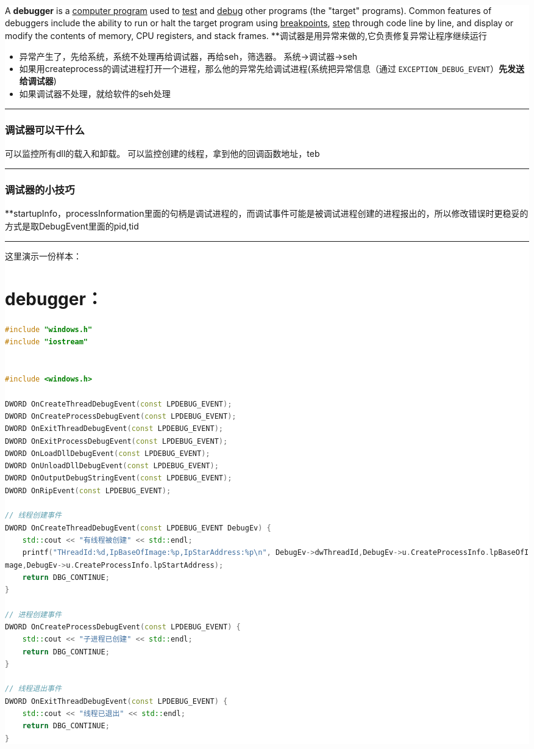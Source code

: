 A **debugger** is a [computer program](https://en.wikipedia.org/wiki/Computer_program "Computer program") used to [test](https://en.wikipedia.org/wiki/Software_testing "Software testing") and [debug](https://en.wikipedia.org/wiki/Debugging "Debugging") other programs (the "target" programs). Common features of debuggers include the ability to run or halt the target program using [breakpoints](https://en.wikipedia.org/wiki/Breakpoint "Breakpoint"), [step](https://en.wikipedia.org/wiki/Stepping_\(debugging\)) through code line by line, and display or modify the contents of memory, CPU registers, and stack frames.
**调试器是用异常来做的,它负责修复异常让程序继续运行
- 异常产生了，先给系统，系统不处理再给调试器，再给seh，筛选器。
  系统->调试器->seh
- 如果用createprocess的调试进程打开一个进程，那么他的异常先给调试进程(系统把异常信息（通过 `EXCEPTION_DEBUG_EVENT`）**先发送给调试器**)
- 如果调试器不处理，就给软件的seh处理

---
### 调试器可以干什么
可以监控所有dll的载入和卸载。
可以监控创建的线程，拿到他的回调函数地址，teb

---
### 调试器的小技巧
**startupInfo，processInformation里面的句柄是调试进程的，而调试事件可能是被调试进程创建的进程报出的，所以修改错误时更稳妥的方式是取DebugEvent里面的pid,tid

---
这里演示一份样本：
# debugger：
```cpp
#include "windows.h"
#include "iostream"


#include <windows.h>

DWORD OnCreateThreadDebugEvent(const LPDEBUG_EVENT);
DWORD OnCreateProcessDebugEvent(const LPDEBUG_EVENT);
DWORD OnExitThreadDebugEvent(const LPDEBUG_EVENT);
DWORD OnExitProcessDebugEvent(const LPDEBUG_EVENT);
DWORD OnLoadDllDebugEvent(const LPDEBUG_EVENT);
DWORD OnUnloadDllDebugEvent(const LPDEBUG_EVENT);
DWORD OnOutputDebugStringEvent(const LPDEBUG_EVENT);
DWORD OnRipEvent(const LPDEBUG_EVENT);

// 线程创建事件
DWORD OnCreateThreadDebugEvent(const LPDEBUG_EVENT DebugEv) {
    std::cout << "有线程被创建" << std::endl;
    printf("THreadId:%d,IpBaseOfImage:%p,IpStarAddress:%p\n", DebugEv->dwThreadId,DebugEv->u.CreateProcessInfo.lpBaseOfImage,DebugEv->u.CreateProcessInfo.lpStartAddress);
    return DBG_CONTINUE;
}

// 进程创建事件
DWORD OnCreateProcessDebugEvent(const LPDEBUG_EVENT) {
    std::cout << "子进程已创建" << std::endl;
    return DBG_CONTINUE;
}

// 线程退出事件
DWORD OnExitThreadDebugEvent(const LPDEBUG_EVENT) {
    std::cout << "线程已退出" << std::endl;
    return DBG_CONTINUE;
}
```